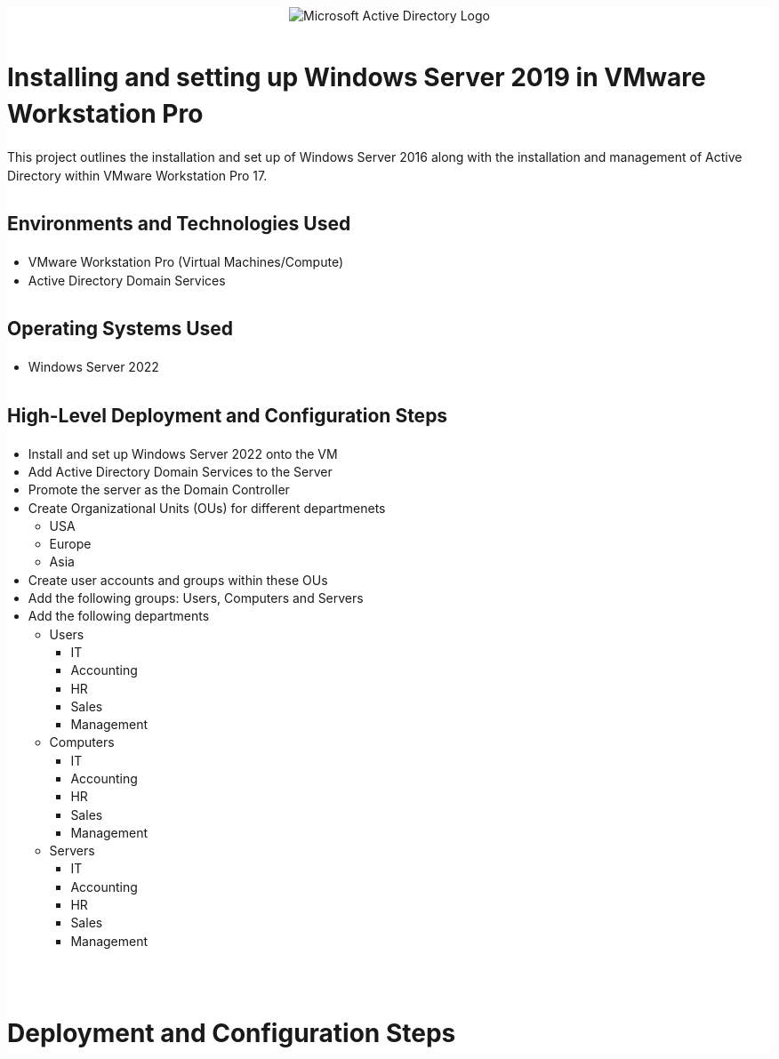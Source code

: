 <p align="center">
<img src="https://github.com/user-attachments/assets/53c6f5bf-f58c-4b37-8df1-0d775950a35c" width="650" alt="Microsoft Active Directory Logo"/>
</p>



<h1>Installing and setting up Windows Server 2019 in VMware Workstation Pro</h1>
This project outlines the installation and set up of Windows Server 2016 along with the installation and management of Active Directory within VMware Workstation Pro 17.<br />


<h2>Environments and Technologies Used</h2>

- VMware Workstation Pro (Virtual Machines/Compute)
- Active Directory Domain Services

<h2>Operating Systems Used </h2>

- Windows Server 2022

<h2>High-Level Deployment and Configuration Steps</h2>

- Install and set up Windows Server 2022 onto the VM
- Add Active Directory Domain Services to the Server
- Promote the server as the Domain Controller
- Create Organizational Units (OUs) for different departmenets
    - USA
    - Europe
    - Asia
- Create user accounts and groups within these OUs
- Add the following groups: Users, Computers and Servers
- Add the following departments
    - Users
        - IT
        - Accounting
        - HR
        - Sales
        - Management
    - Computers
        - IT
        - Accounting
        - HR
        - Sales
        - Management
    - Servers
        - IT
        - Accounting
        - HR
        - Sales
        - Management


<br>


<h1>Deployment and Configuration Steps</h1>
